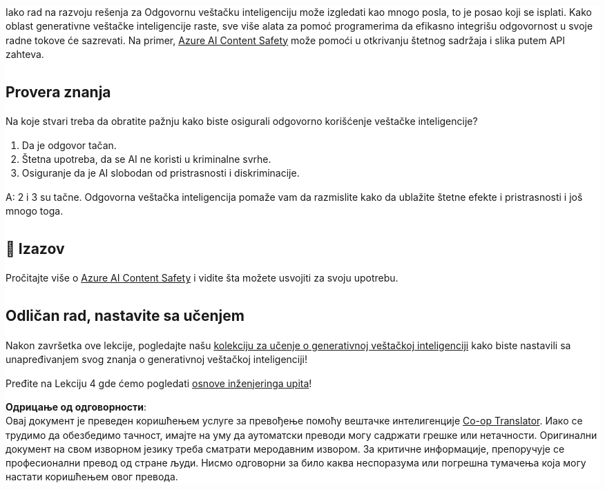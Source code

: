 Iako rad na razvoju rešenja za Odgovornu veštačku inteligenciju može izgledati kao mnogo posla, to je posao koji se isplati. Kako oblast generativne veštačke inteligencije raste, sve više alata za pomoć programerima da efikasno integrišu odgovornost u svoje radne tokove će sazrevati. Na primer, [Azure AI Content Safety](https://learn.microsoft.com/azure/ai-services/content-safety/overview?WT.mc_id=academic-105485-koreyst) može pomoći u otkrivanju štetnog sadržaja i slika putem API zahteva.

## Provera znanja

Na koje stvari treba da obratite pažnju kako biste osigurali odgovorno korišćenje veštačke inteligencije?

1. Da je odgovor tačan.
1. Štetna upotreba, da se AI ne koristi u kriminalne svrhe.
1. Osiguranje da je AI slobodan od pristrasnosti i diskriminacije.

A: 2 i 3 su tačne. Odgovorna veštačka inteligencija pomaže vam da razmislite kako da ublažite štetne efekte i pristrasnosti i još mnogo toga.

## 🚀 Izazov

Pročitajte više o [Azure AI Content Safety](https://learn.microsoft.com/azure/ai-services/content-safety/overview?WT.mc_id=academic-105485-koreyst) i vidite šta možete usvojiti za svoju upotrebu.

## Odličan rad, nastavite sa učenjem

Nakon završetka ove lekcije, pogledajte našu [kolekciju za učenje o generativnoj veštačkoj inteligenciji](https://aka.ms/genai-collection?WT.mc_id=academic-105485-koreyst) kako biste nastavili sa unapređivanjem svog znanja o generativnoj veštačkoj inteligenciji!

Pređite na Lekciju 4 gde ćemo pogledati [osnove inženjeringa upita](../04-prompt-engineering-fundamentals/README.md?WT.mc_id=academic-105485-koreyst)!

**Одрицање од одговорности**:  
Овај документ је преведен коришћењем услуге за превођење помоћу вештачке интелигенције [Co-op Translator](https://github.com/Azure/co-op-translator). Иако се трудимо да обезбедимо тачност, имајте на уму да аутоматски преводи могу садржати грешке или нетачности. Оригинални документ на свом изворном језику треба сматрати меродавним извором. За критичне информације, препоручује се професионални превод од стране људи. Нисмо одговорни за било каква неспоразума или погрешна тумачења која могу настати коришћењем овог превода.
